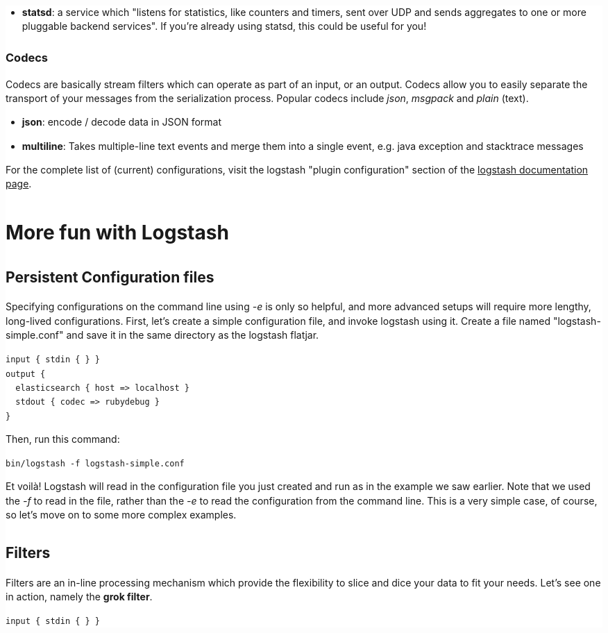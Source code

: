 -   **statsd**: a service which "listens for statistics, like counters
    and timers, sent over UDP and sends aggregates to one or more
    pluggable backend services". If you’re already using statsd, this
    could be useful for you!

### Codecs

Codecs are basically stream filters which can operate as part of an
input, or an output. Codecs allow you to easily separate the transport
of your messages from the serialization process. Popular codecs include
*json*, *msgpack* and *plain* (text).

-   **json**: encode / decode data in JSON format

-   **multiline**: Takes multiple-line text events and merge them into a
    single event, e.g. java exception and stacktrace messages

For the complete list of (current) configurations, visit the logstash
"plugin configuration" section of the [logstash documentation
page](http://logstash.net/docs/1.2.2/).

More fun with Logstash
======================

Persistent Configuration files
------------------------------

Specifying configurations on the command line using *-e* is only so
helpful, and more advanced setups will require more lengthy, long-lived
configurations. First, let’s create a simple configuration file, and
invoke logstash using it. Create a file named "logstash-simple.conf" and
save it in the same directory as the logstash flatjar.

    input { stdin { } }
    output {
      elasticsearch { host => localhost }
      stdout { codec => rubydebug }
    }

Then, run this command:

    bin/logstash -f logstash-simple.conf

Et voilà! Logstash will read in the configuration file you just created
and run as in the example we saw earlier. Note that we used the *-f* to
read in the file, rather than the *-e* to read the configuration from
the command line. This is a very simple case, of course, so let’s move
on to some more complex examples.

Filters
-------

Filters are an in-line processing mechanism which provide the
flexibility to slice and dice your data to fit your needs. Let’s see one
in action, namely the **grok filter**.

    input { stdin { } }

